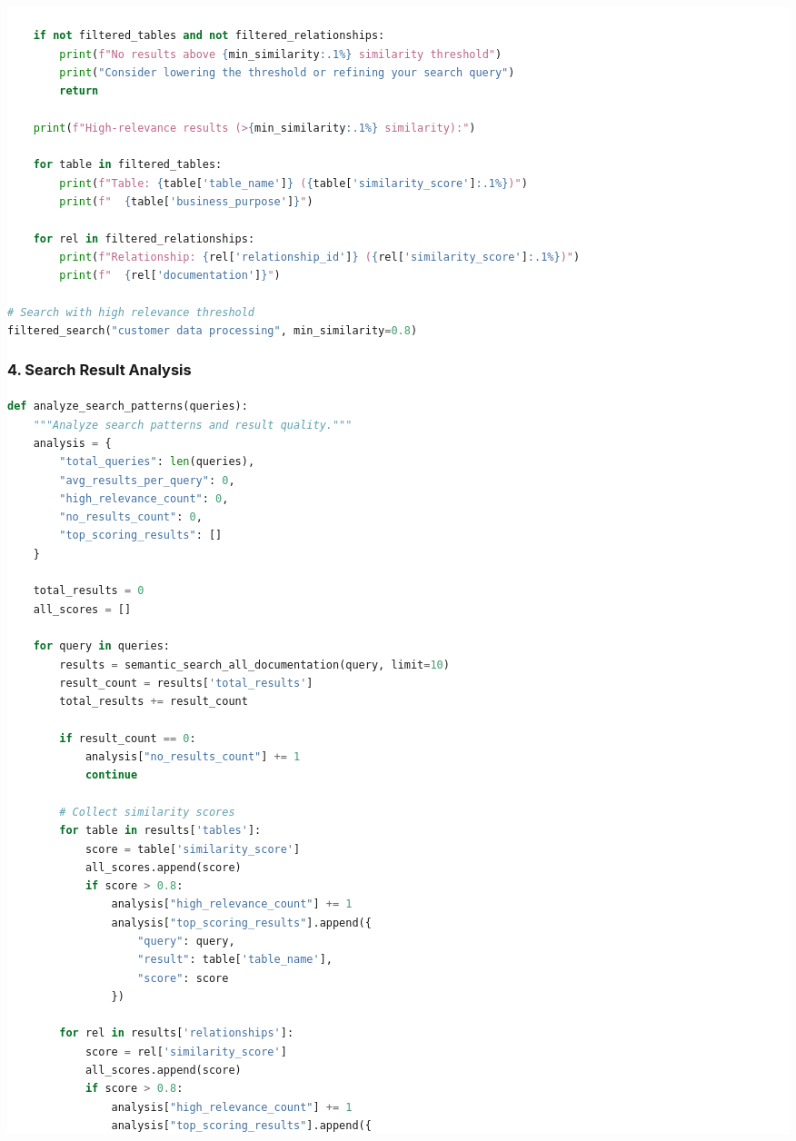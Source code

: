```python
    
    if not filtered_tables and not filtered_relationships:
        print(f"No results above {min_similarity:.1%} similarity threshold")
        print("Consider lowering the threshold or refining your search query")
        return
    
    print(f"High-relevance results (>{min_similarity:.1%} similarity):")
    
    for table in filtered_tables:
        print(f"Table: {table['table_name']} ({table['similarity_score']:.1%})")
        print(f"  {table['business_purpose']}")
    
    for rel in filtered_relationships:
        print(f"Relationship: {rel['relationship_id']} ({rel['similarity_score']:.1%})")
        print(f"  {rel['documentation']}")

# Search with high relevance threshold
filtered_search("customer data processing", min_similarity=0.8)
```

### 4. Search Result Analysis

```python
def analyze_search_patterns(queries):
    """Analyze search patterns and result quality."""
    analysis = {
        "total_queries": len(queries),
        "avg_results_per_query": 0,
        "high_relevance_count": 0,
        "no_results_count": 0,
        "top_scoring_results": []
    }
    
    total_results = 0
    all_scores = []
    
    for query in queries:
        results = semantic_search_all_documentation(query, limit=10)
        result_count = results['total_results']
        total_results += result_count
        
        if result_count == 0:
            analysis["no_results_count"] += 1
            continue
            
        # Collect similarity scores
        for table in results['tables']:
            score = table['similarity_score']
            all_scores.append(score)
            if score > 0.8:
                analysis["high_relevance_count"] += 1
                analysis["top_scoring_results"].append({
                    "query": query,
                    "result": table['table_name'],
                    "score": score
                })
        
        for rel in results['relationships']:
            score = rel['similarity_score']
            all_scores.append(score)
            if score > 0.8:
                analysis["high_relevance_count"] += 1
                analysis["top_scoring_results"].append({
```